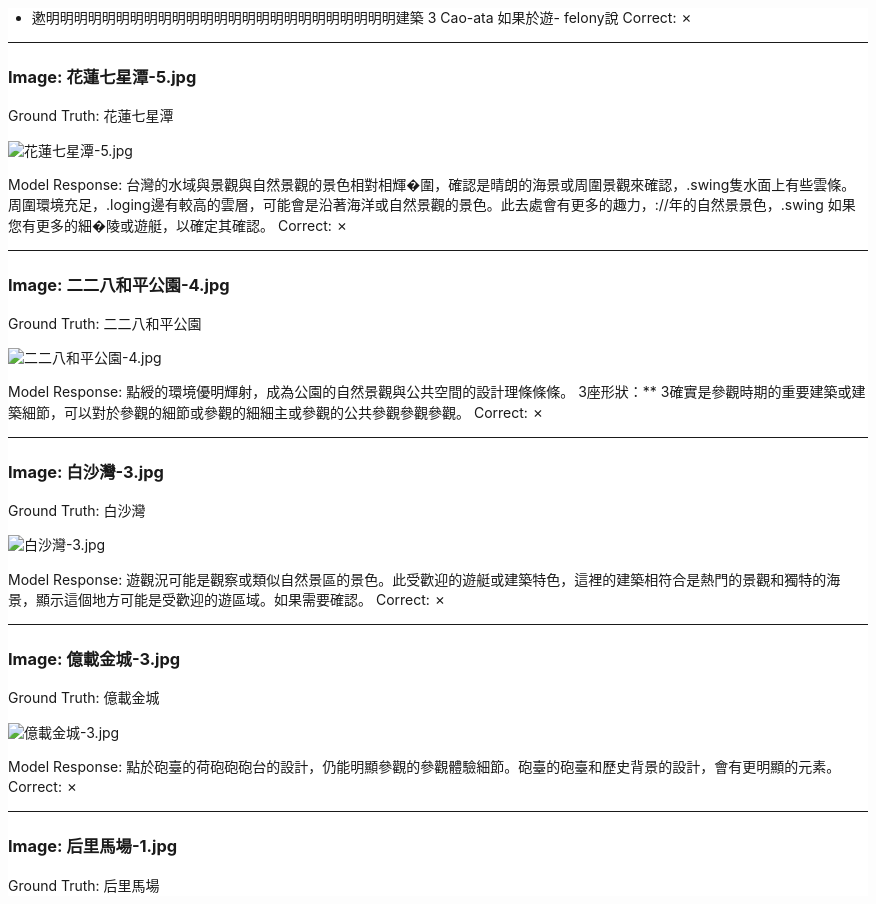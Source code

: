 - 遬明明明明明明明明明明明明明明明明明明明明明明明明明建築
3 Cao-ata
如果於遊- felony說
Correct: ✗

---

### Image: 花蓮七星潭-5.jpg
Ground Truth: 花蓮七星潭

![花蓮七星潭-5.jpg](../Images/花蓮七星潭-5.jpg)

Model Response: 台灣的水域與景觀與自然景觀的景色相對相輝�圍，確認是晴朗的海景或周圍景觀來確認，.swing隻水面上有些雲條。周圍環境充足，.loging邊有較高的雲層，可能會是沿著海洋或自然景觀的景色。此去處會有更多的趣力，://年的自然景景色，.swing
如果您有更多的細�陵或遊艇，以確定其確認。
Correct: ✗

---

### Image: 二二八和平公園-4.jpg
Ground Truth: 二二八和平公園

![二二八和平公園-4.jpg](../Images/二二八和平公園-4.jpg)

Model Response: 點綬的環境優明輝射，成為公園的自然景觀與公共空間的設計理條條條。
3座形狀：**
3確實是參觀時期的重要建築或建築細節，可以對於參觀的細節或參觀的細細主或參觀的公共參觀參觀參觀。
Correct: ✗

---

### Image: 白沙灣-3.jpg
Ground Truth: 白沙灣

![白沙灣-3.jpg](../Images/白沙灣-3.jpg)

Model Response: 遊觀況可能是觀察或類似自然景區的景色。此受歡迎的遊艇或建築特色，這裡的建築相符合是熱門的景觀和獨特的海景，顯示這個地方可能是受歡迎的遊區域。如果需要確認。
Correct: ✗

---

### Image: 億載金城-3.jpg
Ground Truth: 億載金城

![億載金城-3.jpg](../Images/億載金城-3.jpg)

Model Response: 點於砲臺的荷砲砲砲台的設計，仍能明顯參觀的參觀體驗細節。砲臺的砲臺和歷史背景的設計，會有更明顯的元素。
Correct: ✗

---

### Image: 后里馬場-1.jpg
Ground Truth: 后里馬場
